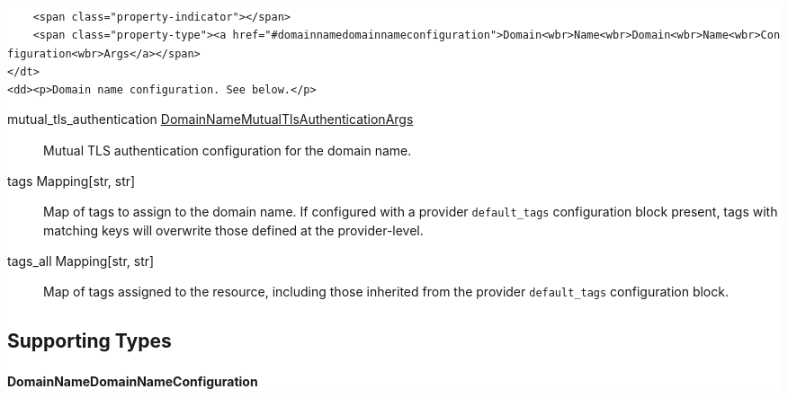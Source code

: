         <span class="property-indicator"></span>
        <span class="property-type"><a href="#domainnamedomainnameconfiguration">Domain<wbr>Name<wbr>Domain<wbr>Name<wbr>Configuration<wbr>Args</a></span>
    </dt>
    <dd><p>Domain name configuration. See below.</p>
</dd><dt class="property-optional"
            title="Optional">
        <span id="state_mutual_tls_authentication_python">
<a data-swiftype-name="resource-property" data-swiftype-type="text" href="#state_mutual_tls_authentication_python" style="color: inherit; text-decoration: inherit;">mutual_<wbr>tls_<wbr>authentication</a>
</span>
        <span class="property-indicator"></span>
        <span class="property-type"><a href="#domainnamemutualtlsauthentication">Domain<wbr>Name<wbr>Mutual<wbr>Tls<wbr>Authentication<wbr>Args</a></span>
    </dt>
    <dd><p>Mutual TLS authentication configuration for the domain name.</p>
</dd><dt class="property-optional"
            title="Optional">
        <span id="state_tags_python">
<a data-swiftype-name="resource-property" data-swiftype-type="text" href="#state_tags_python" style="color: inherit; text-decoration: inherit;">tags</a>
</span>
        <span class="property-indicator"></span>
        <span class="property-type">Mapping[str, str]</span>
    </dt>
    <dd><p>Map of tags to assign to the domain name. If configured with a provider <code>default_tags</code> configuration block present, tags with matching keys will overwrite those defined at the provider-level.</p>
</dd><dt class="property-optional"
            title="Optional">
        <span id="state_tags_all_python">
<a data-swiftype-name="resource-property" data-swiftype-type="text" href="#state_tags_all_python" style="color: inherit; text-decoration: inherit;">tags_<wbr>all</a>
</span>
        <span class="property-indicator"></span>
        <span class="property-type">Mapping[str, str]</span>
    </dt>
    <dd><p>Map of tags assigned to the resource, including those inherited from the provider <code>default_tags</code> configuration block.</p>
</dd></dl>
</pulumi-choosable>
</div>






## Supporting Types



<h4 id="domainnamedomainnameconfiguration">Domain<wbr>Name<wbr>Domain<wbr>Name<wbr>Configuration</h4>
